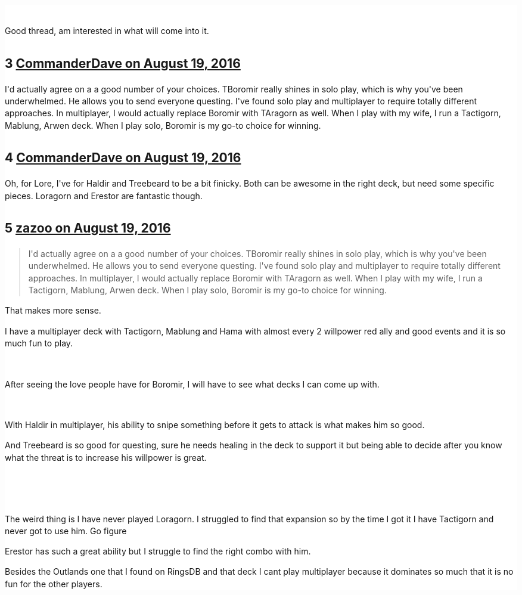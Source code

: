  

Good thread, am interested in what will come into it.

## 3 [CommanderDave on August 19, 2016](https://community.fantasyflightgames.com/topic/228077-differing-opinions/?do=findComment&comment=2374268)

I'd actually agree on a a good number of your choices. TBoromir really shines in solo play, which is why you've been underwhelmed. He allows you to send everyone questing. I've found solo play and multiplayer to require totally different approaches. In multiplayer, I would actually replace Boromir with TAragorn as well. When I play with my wife, I run a Tactigorn, Mablung, Arwen deck. When I play solo, Boromir is my go-to choice for winning.

## 4 [CommanderDave on August 19, 2016](https://community.fantasyflightgames.com/topic/228077-differing-opinions/?do=findComment&comment=2374273)

Oh, for Lore, I've for Haldir and Treebeard to be a bit finicky. Both can be awesome in the right deck, but need some specific pieces. Loragorn and Erestor are fantastic though.

## 5 [zazoo on August 19, 2016](https://community.fantasyflightgames.com/topic/228077-differing-opinions/?do=findComment&comment=2374320)

> I'd actually agree on a a good number of your choices. TBoromir really shines in solo play, which is why you've been underwhelmed. He allows you to send everyone questing. I've found solo play and multiplayer to require totally different approaches. In multiplayer, I would actually replace Boromir with TAragorn as well. When I play with my wife, I run a Tactigorn, Mablung, Arwen deck. When I play solo, Boromir is my go-to choice for winning.

That makes more sense. 

I have a multiplayer deck with Tactigorn, Mablung and Hama with almost every 2 willpower red ally and good events and it is so much fun to play.

 

After seeing the love people have for Boromir, I will have to see what decks I can come up with.

 

With Haldir in multiplayer, his ability to snipe something before it gets to attack is what makes him so good.

And Treebeard is so good for questing, sure he needs healing in the deck to support it but being able to decide after you know what the threat is to increase his willpower is great.

 

 

The weird thing is I have never played Loragorn. I struggled to find that expansion so by the time I got it I have Tactigorn and never got to use him. Go figure

Erestor has such a great ability but I struggle to find the right combo with him.

Besides the Outlands one that I found on RingsDB and that deck I cant play multiplayer because it dominates so much that it is no fun for the other players.
